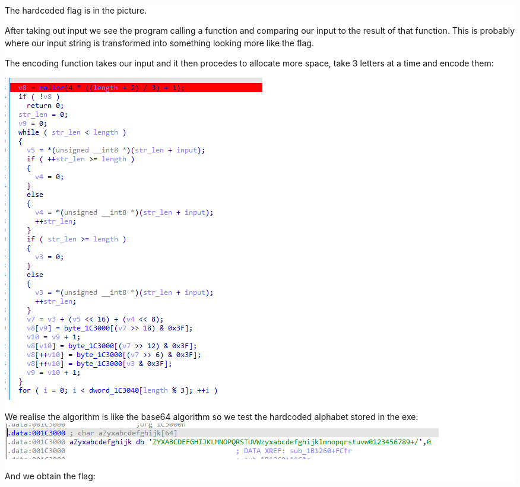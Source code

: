 The hardcoded flag is in the picture.

After taking out input we see the program calling a function and comparing our input to the result of that function. This is probably where our input string is transformed into something looking more like the flag.

The encoding function takes our input and it then procedes to allocate more space, take 3 letters at a time and encode them:

![](/assets/img/2023-02-13-19-41-54.png)

We realise the algorithm is like the base64 algorithm so we test the hardcoded alphabet stored in the exe:
![](/assets/img/2023-02-13-19-43-11.png)

And we obtain the flag:
